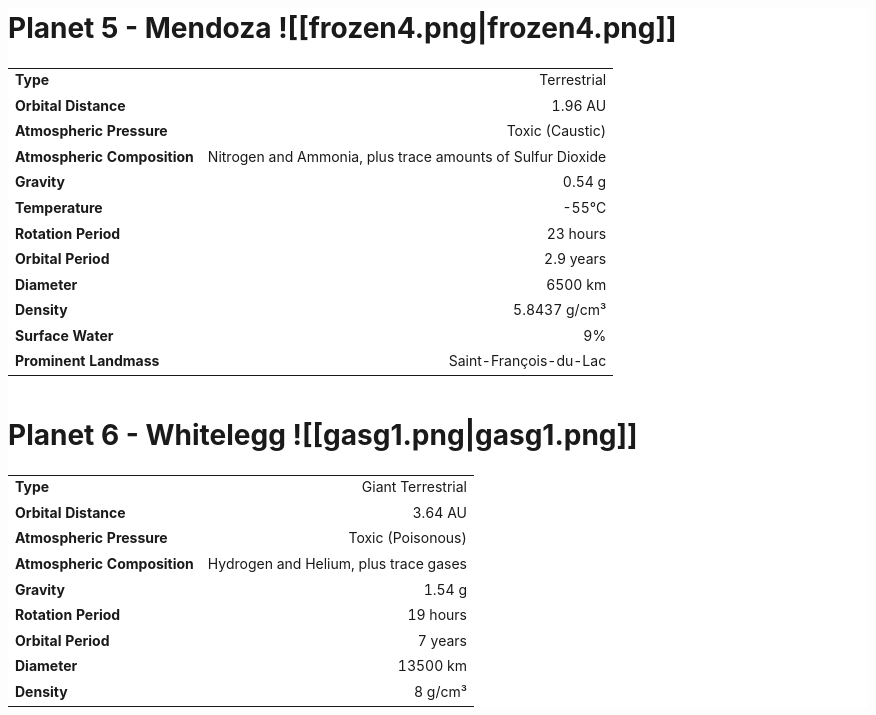 



# Planet 5 - Mendoza ![[frozen4.png\|frozen4.png]]
|                             |                           |
| --------------------------- | -------------------------:|
| **Type**                    |             Terrestrial |
| **Orbital Distance**        |   1.96 AU |
| **Atmospheric Pressure**    |       Toxic (Caustic) |
| **Atmospheric Composition** |      Nitrogen and Ammonia, plus trace amounts of Sulfur Dioxide |
| **Gravity**                 |        0.54 g |
| **Temperature**             |    -55°C |
| **Rotation Period**         |  23 hours |
| **Orbital Period** | 2.9 years |
| **Diameter**                |      6500 km | 
| **Density**                 |    5.8437 g/cm³ |
| **Surface Water**           |           9% | 
| **Prominent Landmass**      |         Saint-François-du-Lac | 





# Planet 6 - Whitelegg ![[gasg1.png\|gasg1.png]]
|                             |                           |
| --------------------------- | -------------------------:|
| **Type**                    |             Giant Terrestrial |
| **Orbital Distance**        |   3.64 AU |
| **Atmospheric Pressure**    |       Toxic (Poisonous) |
| **Atmospheric Composition** |      Hydrogen and Helium, plus trace gases |
| **Gravity**                 |        1.54 g |
| **Rotation Period**         |  19 hours |
| **Orbital Period** | 7 years |
| **Diameter**                |      13500 km | 
| **Density**                 |    8 g/cm³ |

